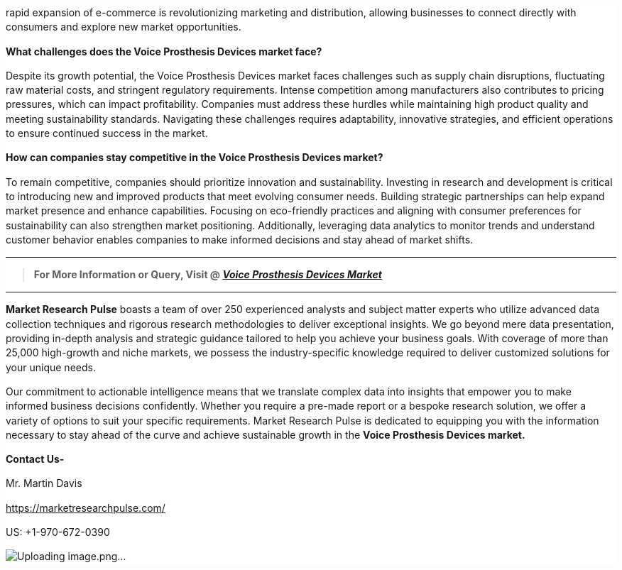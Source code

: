 rapid expansion of e-commerce is revolutionizing marketing and distribution, allowing businesses to connect directly with consumers and explore new market opportunities.</p><p><strong>What challenges does the Voice Prosthesis Devices market face?</strong></p><p>Despite its growth potential, the Voice Prosthesis Devices market faces challenges such as supply chain disruptions, fluctuating raw material costs, and stringent regulatory requirements. Intense competition among manufacturers also contributes to pricing pressures, which can impact profitability. Companies must address these hurdles while maintaining high product quality and meeting sustainability standards. Navigating these challenges requires adaptability, innovative strategies, and efficient operations to ensure continued success in the market.</p><p><strong>How can companies stay competitive in the Voice Prosthesis Devices market?</strong></p><p>To remain competitive, companies should prioritize innovation and sustainability. Investing in research and development is critical to introducing new and improved products that meet evolving consumer needs. Building strategic partnerships can help expand market presence and enhance capabilities. Focusing on eco-friendly practices and aligning with consumer preferences for sustainability can also strengthen market positioning. Additionally, leveraging data analytics to monitor trends and understand customer behavior enables companies to make informed decisions and stay ahead of market shifts.</p><hr /><blockquote><p><strong>For More Information or Query, Visit @&nbsp;<em><a href="https://marketresearchpulse.com/report/30170/voice-prosthesis-devices-market?utm_source=Linkedin&utm_medium=0114">Voice Prosthesis Devices Market</a></em></strong></p></blockquote><hr /><p><strong>Market Research Pulse</strong> boasts a team of over 250 experienced analysts and subject matter experts who utilize advanced data collection techniques and rigorous research methodologies to deliver exceptional insights. We go beyond mere data presentation, providing in-depth analysis and strategic guidance tailored to help you achieve your business goals. With coverage of more than 25,000 high-growth and niche markets, we possess the industry-specific knowledge required to deliver customized solutions for your unique needs.</p><p>Our commitment to actionable intelligence means that we translate complex data into insights that empower you to make informed business decisions confidently. Whether you require a pre-made report or a bespoke research solution, we offer a variety of options to suit your specific requirements. Market Research Pulse is dedicated to equipping you with the information necessary to stay ahead of the curve and achieve sustainable growth in the <strong>Voice Prosthesis Devices market.</strong></p><p><strong>Contact Us-</strong></p><p>Mr. Martin Davis</p><p>https://marketresearchpulse.com/</p><p>US: +1-970-672-0390</p>
![Uploading image.png…]()
